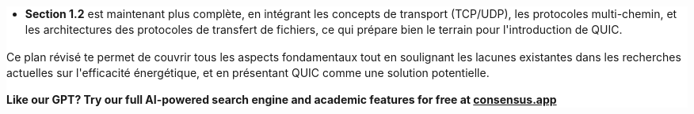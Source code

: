 - **Section 1.2** est maintenant plus complète, en intégrant les concepts de transport (TCP/UDP), les protocoles multi-chemin, et les architectures des protocoles de transfert de fichiers, ce qui prépare bien le terrain pour l'introduction de QUIC.

Ce plan révisé te permet de couvrir tous les aspects fondamentaux tout en soulignant les lacunes existantes dans les recherches actuelles sur l'efficacité énergétique, et en présentant QUIC comme une solution potentielle.

**Like our GPT? Try our full AI-powered search engine and academic features for free at [consensus.app](https://consensus.app/?utm_source=chatgpt)**